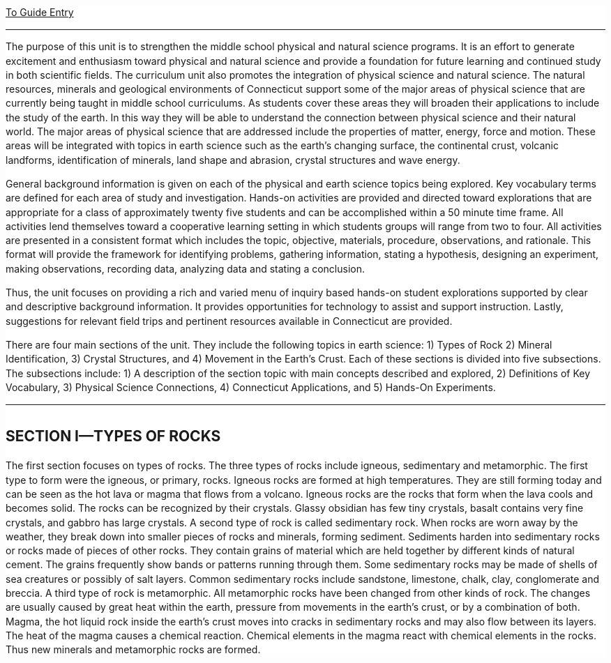   <a href="../../../guides/1995/5/95.05.09.x.html">
   To Guide Entry
  </a>
 </h3>
<hr/>
 The purpose of this unit is to strengthen the middle school physical and natural science programs. It is an effort to generate excitement and enthusiasm toward physical and natural science and provide a foundation for future learning and continued study in both scientific fields. The curriculum unit also promotes the integration of physical science and natural science. The natural resources, minerals and geological environments of Connecticut support some of the major areas of physical science that are currently being taught in middle school curriculums. As students cover these areas they will broaden their applications to include the study of the earth. In this way they will be able to understand the connection between physical science and their natural world. The major areas of physical science that are addressed include the properties of matter, energy, force and motion. These areas will be integrated with topics in earth science such as the earth’s changing surface, the continental crust, volcanic landforms, identification of minerals, land shape and abrasion, crystal structures and wave energy.
 <p>
  General background information is given on each of the physical and earth science topics being explored. Key vocabulary terms are defined for each area of study and investigation. Hands-on activities are provided and directed toward explorations that are appropriate for a class of approximately twenty five students and can be accomplished within a 50 minute time frame. All activities lend themselves toward a cooperative learning setting in which students groups will range from two to four. All activities are presented in a consistent format which includes the topic, objective, materials, procedure, observations, and rationale. This format will provide the framework for identifying problems, gathering information, stating a hypothesis, designing an experiment, making observations, recording data, analyzing data and stating a conclusion.
 </p>
 <p>
  Thus, the unit focuses on providing a rich and varied menu of inquiry based hands-on student explorations supported by clear and descriptive background information. It provides opportunities for technology to assist and support instruction. Lastly, suggestions for relevant field trips and pertinent resources available in Connecticut are provided.
 </p>
 <p>
  There are four main sections of the unit. They include the following topics in earth science: 1) Types of Rock 2) Mineral Identification, 3) Crystal Structures, and 4) Movement in the Earth’s Crust. Each of these sections is divided into five subsections. The subsections include: 1) A description of the section topic with main concepts described and explored, 2) Definitions of Key Vocabulary, 3) Physical Science Connections, 4) Connecticut Applications, and 5) Hands-On Experiments.
 </p>
<hr/>
 <h2>
  SECTION I—TYPES OF ROCKS
 </h2>
 The first section focuses on types of rocks. The three types of rocks include igneous, sedimentary and metamorphic. The first type to form were the igneous, or primary, rocks. Igneous rocks are formed at high temperatures. They are still forming today and can be seen as the hot lava or magma that flows from a volcano. Igneous rocks are the rocks that form when the lava cools and becomes solid. The rocks can be recognized by their crystals. Glassy obsidian has few tiny crystals, basalt contains very fine crystals, and gabbro has large crystals. A second type of rock is called sedimentary rock. When rocks are worn away by the weather, they break down into smaller pieces of rocks and minerals, forming sediment. Sediments harden into sedimentary rocks or rocks made of pieces of other rocks. They contain grains of material which are held together by different kinds of natural cement. The grains frequently show bands or patterns running through them. Some sedimentary rocks may be made of shells of sea creatures or possibly of salt layers. Common sedimentary rocks include sandstone, limestone, chalk, clay, conglomerate and breccia. A third type of rock is metamorphic. All metamorphic rocks have been changed from other kinds of rock. The changes are usually caused by great heat within the earth, pressure from movements in the earth’s crust, or by a combination of both. Magma, the hot liquid rock inside the earth’s crust moves into cracks in sedimentary rocks and may also flow between its layers. The heat of the magma causes a chemical reaction. Chemical elements in the magma react with chemical elements in the rocks. Thus new minerals and metamorphic rocks are formed.
 <p>